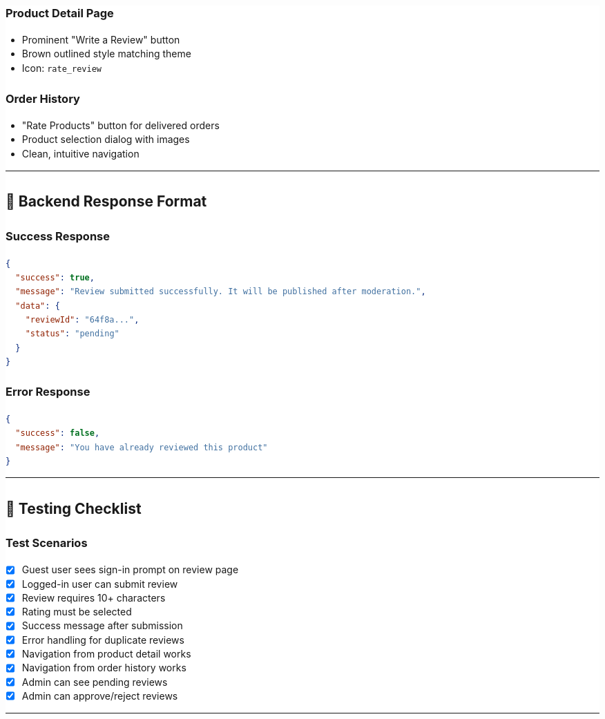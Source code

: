 ### **Product Detail Page**
- Prominent "Write a Review" button
- Brown outlined style matching theme
- Icon: `rate_review`

### **Order History**
- "Rate Products" button for delivered orders
- Product selection dialog with images
- Clean, intuitive navigation

---

## 📝 Backend Response Format

### **Success Response**
```json
{
  "success": true,
  "message": "Review submitted successfully. It will be published after moderation.",
  "data": {
    "reviewId": "64f8a...",
    "status": "pending"
  }
}
```

### **Error Response**
```json
{
  "success": false,
  "message": "You have already reviewed this product"
}
```

---

## 🧪 Testing Checklist

### **Test Scenarios**
- [x] Guest user sees sign-in prompt on review page
- [x] Logged-in user can submit review
- [x] Review requires 10+ characters
- [x] Rating must be selected
- [x] Success message after submission
- [x] Error handling for duplicate reviews
- [x] Navigation from product detail works
- [x] Navigation from order history works
- [x] Admin can see pending reviews
- [x] Admin can approve/reject reviews

---